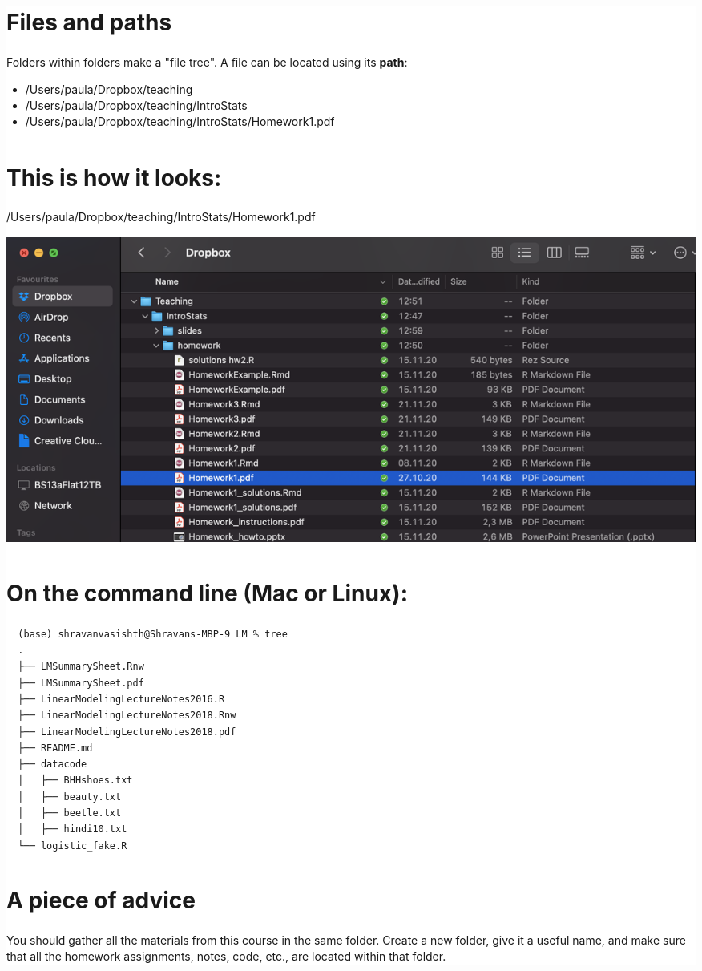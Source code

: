 Files and paths
========================================================
Folders within folders make a "file tree". A file can be located using its **path**:

 + /Users/paula/Dropbox/teaching
 + /Users/paula/Dropbox/teaching/IntroStats
 + /Users/paula/Dropbox/teaching/IntroStats/Homework1.pdf

This is how it looks: 
========================================================
/Users/paula/Dropbox/teaching/IntroStats/Homework1.pdf

![text](images/path.png)


On the command line (Mac or Linux): 
========================================================
      (base) shravanvasishth@Shravans-MBP-9 LM % tree
      .
      ├── LMSummarySheet.Rnw
      ├── LMSummarySheet.pdf
      ├── LinearModelingLectureNotes2016.R
      ├── LinearModelingLectureNotes2018.Rnw
      ├── LinearModelingLectureNotes2018.pdf
      ├── README.md
      ├── datacode
      │   ├── BHHshoes.txt
      │   ├── beauty.txt
      │   ├── beetle.txt
      │   ├── hindi10.txt
      └── logistic_fake.R
      

A piece of advice
========================================================
You should gather all the materials from this course in the same folder. Create a new folder, give it a useful name, and make sure that all the homework assignments, notes, code, etc., are located within that folder. 
